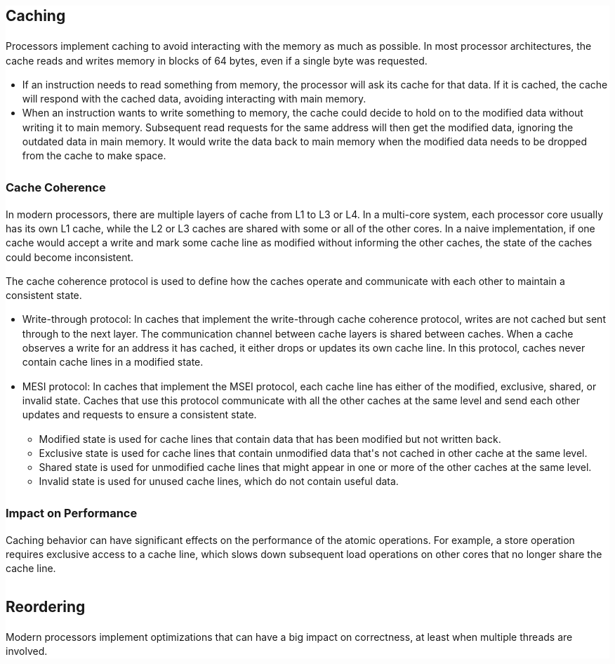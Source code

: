 ## Caching

Processors implement caching to avoid interacting with the memory as much as possible. In most processor architectures, the cache reads and writes memory in blocks of 64 bytes, even if a single byte was requested.

- If an instruction needs to read something from memory, the processor will ask its cache for that data. If it is cached, the cache will respond with the cached data, avoiding interacting with main memory.
- When an instruction wants to write something to memory, the cache could decide to hold on to the modified data without writing it to main memory. Subsequent read requests for the same address will then get the modified data, ignoring the outdated data in main memory. It would write the data back to main memory when the modified data needs to be dropped from the cache to make space.

### Cache Coherence

In modern processors, there are multiple layers of cache from L1 to L3 or L4. In a multi-core system, each processor core usually has its own L1 cache, while the L2 or L3 caches are shared with some or all of the other cores. In a naive implementation, if one cache would accept a write and mark some cache line as modified without informing the other caches, the state of the caches could become inconsistent.

The cache coherence protocol is used to define how the caches operate and communicate with each other to maintain a consistent state.

- Write-through protocol: In caches that implement the write-through cache coherence protocol, writes are not cached but sent through to the next layer. The communication channel between cache layers is shared between caches. When a cache observes a write for an address it has cached, it either drops or updates its own cache line. In this protocol, caches never contain cache lines in a modified state.

- MESI protocol: In caches that implement the MSEI protocol, each cache line has either of the modified, exclusive, shared, or invalid state. Caches that use this protocol communicate with all the other caches at the same level and send each other updates and requests to ensure a consistent state.
  - Modified state is used for cache lines that contain data that has been modified but not written back.
  - Exclusive state is used for cache lines that contain unmodified data that's not cached in other cache at the same level.
  - Shared state is used for unmodified cache lines that might appear in one or more of the other caches at the same level.
  - Invalid state is used for unused cache lines, which do not contain useful data.

### Impact on Performance

Caching behavior can have significant effects on the performance of the atomic operations. For example, a store operation requires exclusive access to a cache line, which slows down subsequent load operations on other cores that no longer share the cache line.

## Reordering

Modern processors implement optimizations that can have a big impact on correctness, at least when multiple threads are involved.
